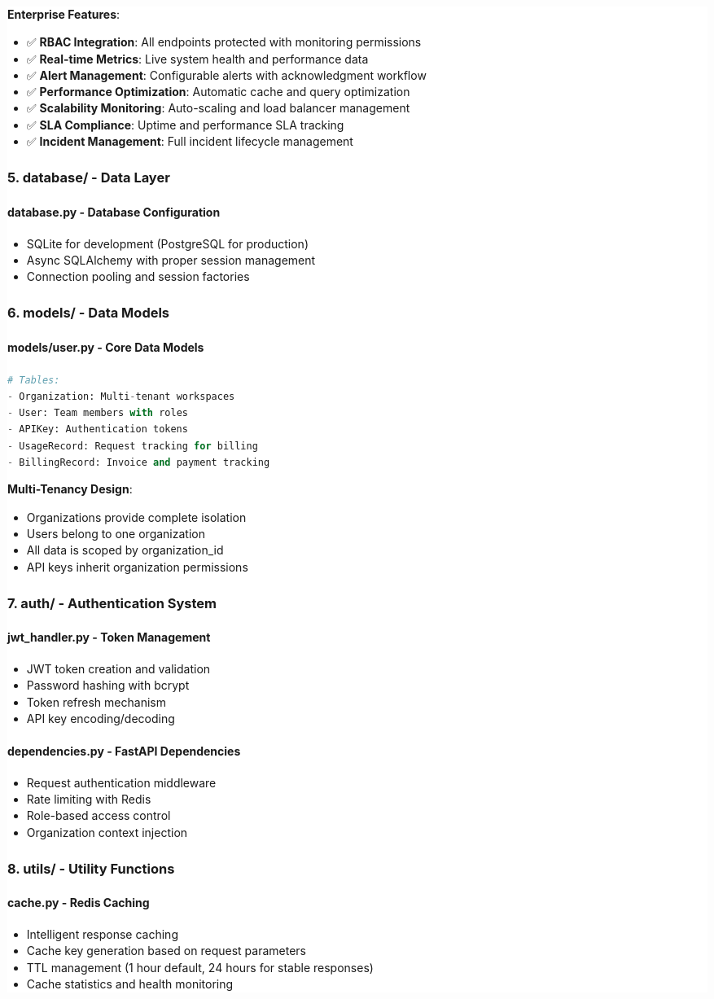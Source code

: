 **Enterprise Features**:
- ✅ **RBAC Integration**: All endpoints protected with monitoring permissions
- ✅ **Real-time Metrics**: Live system health and performance data
- ✅ **Alert Management**: Configurable alerts with acknowledgment workflow
- ✅ **Performance Optimization**: Automatic cache and query optimization
- ✅ **Scalability Monitoring**: Auto-scaling and load balancer management
- ✅ **SLA Compliance**: Uptime and performance SLA tracking
- ✅ **Incident Management**: Full incident lifecycle management

### 5. **database/** - Data Layer

#### **database.py** - Database Configuration
- SQLite for development (PostgreSQL for production)
- Async SQLAlchemy with proper session management
- Connection pooling and session factories

### 6. **models/** - Data Models

#### **models/user.py** - Core Data Models
```python
# Tables:
- Organization: Multi-tenant workspaces
- User: Team members with roles
- APIKey: Authentication tokens
- UsageRecord: Request tracking for billing
- BillingRecord: Invoice and payment tracking
```

**Multi-Tenancy Design**:
- Organizations provide complete isolation
- Users belong to one organization
- All data is scoped by organization_id
- API keys inherit organization permissions

### 7. **auth/** - Authentication System

#### **jwt_handler.py** - Token Management
- JWT token creation and validation
- Password hashing with bcrypt
- Token refresh mechanism
- API key encoding/decoding

#### **dependencies.py** - FastAPI Dependencies
- Request authentication middleware
- Rate limiting with Redis
- Role-based access control
- Organization context injection

### 8. **utils/** - Utility Functions

#### **cache.py** - Redis Caching
- Intelligent response caching
- Cache key generation based on request parameters
- TTL management (1 hour default, 24 hours for stable responses)
- Cache statistics and health monitoring
